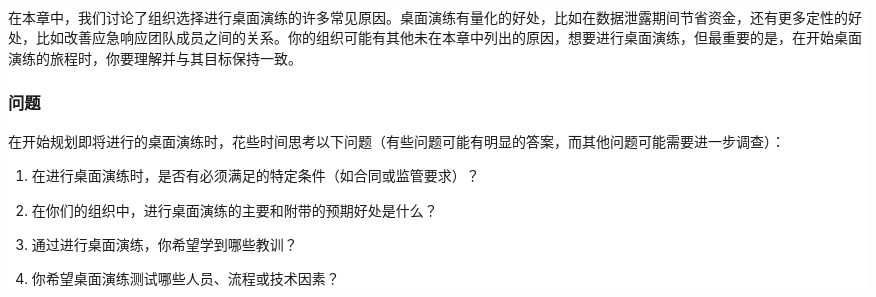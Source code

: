 在本章中，我们讨论了组织选择进行桌面演练的许多常见原因。桌面演练有量化的好处，比如在数据泄露期间节省资金，还有更多定性的好处，比如改善应急响应团队成员之间的关系。你的组织可能有其他未在本章中列出的原因，想要进行桌面演练，但最重要的是，在开始桌面演练的旅程时，你要理解并与其目标保持一致。

### 问题

在开始规划即将进行的桌面演练时，花些时间思考以下问题（有些问题可能有明显的答案，而其他问题可能需要进一步调查）：

1.  在进行桌面演练时，是否有必须满足的特定条件（如合同或监管要求）？

1.  在你们的组织中，进行桌面演练的主要和附带的预期好处是什么？

1.  通过进行桌面演练，你希望学到哪些教训？

1.  你希望桌面演练测试哪些人员、流程或技术因素？
